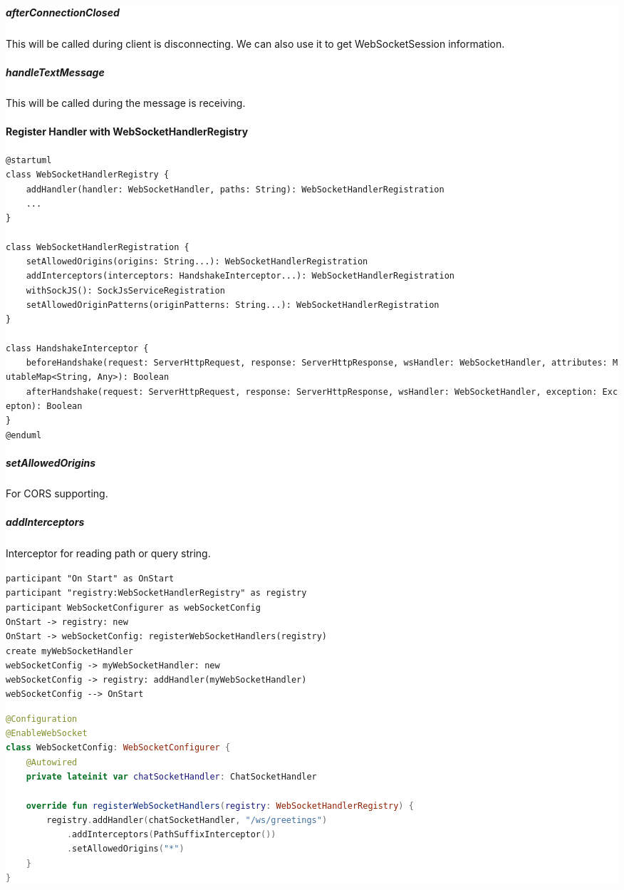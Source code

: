 ##### afterConnectionClosed

This will be called during client is disconnecting.  We can also use it to get WebSocketSession information.

##### handleTextMessage

This will be called during the message is receiving.

#### Register Handler with WebSocketHandlerRegistry

```plantuml
@startuml
class WebSocketHandlerRegistry {
    addHandler(handler: WebSocketHandler, paths: String): WebSocketHandlerRegistration
    ...
}

class WebSocketHandlerRegistration {
    setAllowedOrigins(origins: String...): WebSocketHandlerRegistration
    addInterceptors(interceptors: HandshakeInterceptor...): WebSocketHandlerRegistration
    withSockJS(): SockJsServiceRegistration
    setAllowedOriginPatterns(originPatterns: String...): WebSocketHandlerRegistration
}

class HandshakeInterceptor {
    beforeHandshake(request: ServerHttpRequest, response: ServerHttpResponse, wsHandler: WebSocketHandler, attributes: MutableMap<String, Any>): Boolean
    afterHandshake(request: ServerHttpRequest, response: ServerHttpResponse, wsHandler: WebSocketHandler, exception: Excepton): Boolean
}
@enduml
```

##### setAllowedOrigins

For CORS supporting.

##### addInterceptors

Interceptor for reading path or query string.

```plantuml
participant "On Start" as OnStart
participant "registry:WebSocketHandlerRegistry" as registry
participant WebSocketConfigurer as webSocketConfig
OnStart -> registry: new
OnStart -> webSocketConfig: registerWebSocketHandlers(registry) 
create myWebSocketHandler
webSocketConfig -> myWebSocketHandler: new
webSocketConfig -> registry: addHandler(myWebSocketHandler)
webSocketConfig --> OnStart
```

```kotlin
@Configuration
@EnableWebSocket
class WebSocketConfig: WebSocketConfigurer {
    @Autowired
    private lateinit var chatSocketHandler: ChatSocketHandler

    override fun registerWebSocketHandlers(registry: WebSocketHandlerRegistry) {
        registry.addHandler(chatSocketHandler, "/ws/greetings")
            .addInterceptors(PathSuffixInterceptor())
            .setAllowedOrigins("*")
    }
}
```
